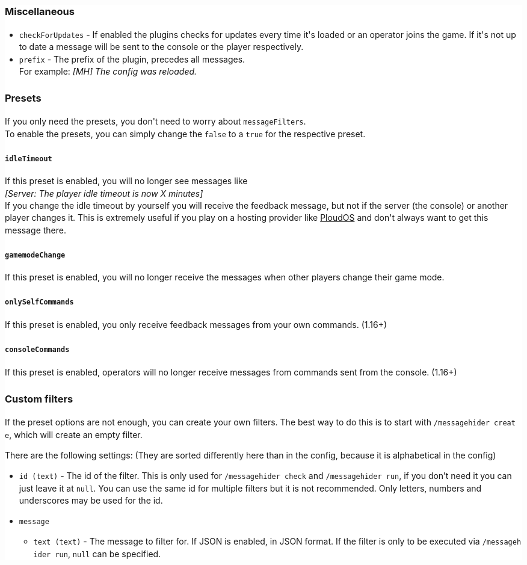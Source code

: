 ### Miscellaneous

- `checkForUpdates` - If enabled the plugins checks for updates every time it's loaded or an operator joins the game. If
  it's not up to date a message will be sent to the console or the player respectively.
- `prefix` - The prefix of the plugin, precedes all messages.  
  For example: *[MH] The config was reloaded.*

### Presets

If you only need the presets, you don't need to worry about `messageFilters`.  
To enable the presets, you can simply change the `false` to a `true` for the respective preset.

#### `idleTimeout`

If this preset is enabled, you will no longer see messages like  
*\[Server: The player idle timeout is now X minutes\]*  
If you change the idle timeout by yourself you will receive the feedback message, but not if the server (the console) or
another player changes it. This is extremely useful if you play on a hosting provider
like [PloudOS](https://ploudos.com) and don't always want to get this message there.

#### `gamemodeChange`

If this preset is enabled, you will no longer receive the messages when other players change their game mode.

#### `onlySelfCommands`

If this preset is enabled, you only receive feedback messages from your own commands. (1.16+)

#### `consoleCommands`

If this preset is enabled, operators will no longer receive messages from commands sent from the console. (1.16+)

### Custom filters

If the preset options are not enough, you can create your own filters. The best way to do this is to start
with `/messagehider create`, which will create an empty filter.

There are the following settings: (They are sorted differently here than in the config, because it is alphabetical in
the config)

- `id (text)` - The id of the filter. This is only used for `/messagehider check` and `/messagehider run`, if you don’t
  need it you can just leave it at `null`. You can use the same id for multiple filters but it is not recommended. Only
  letters, numbers and underscores may be used for the id.

- `message`

    - `text (text)` - The message to filter for. If JSON is enabled, in JSON format. If the filter is only to be
      executed via `/messagehider run`, `null` can be specified.
